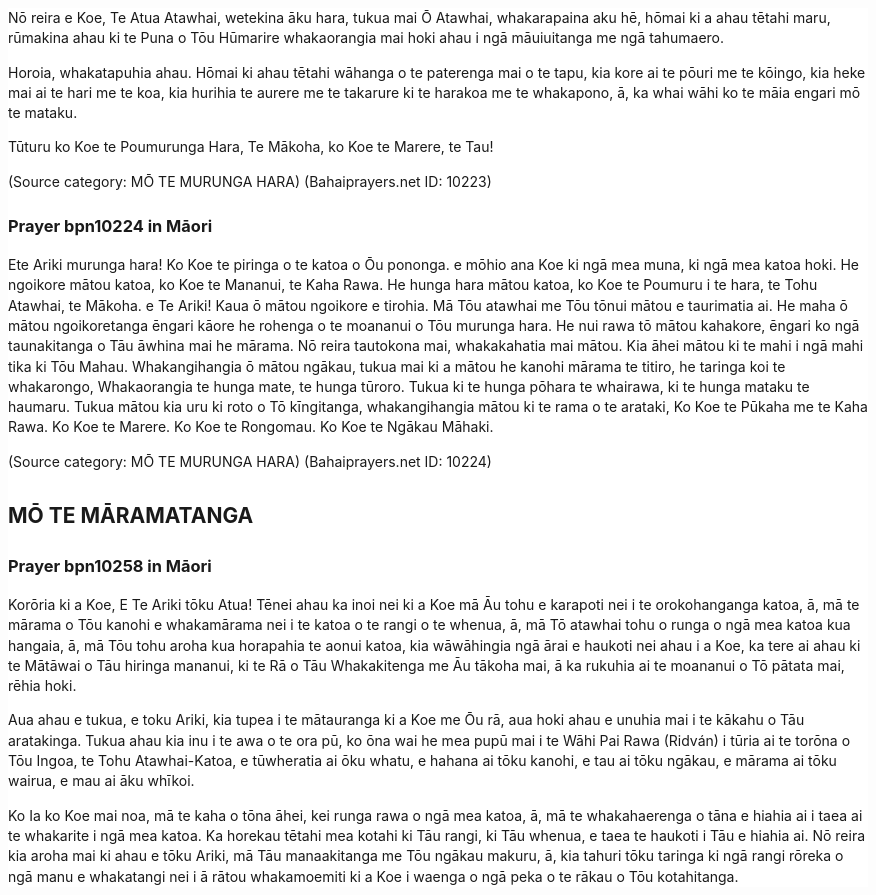 Nō reira e Koe, Te Atua Atawhai, wetekina āku hara, tukua mai Ō Atawhai, whakarapaina aku hē, hōmai ki a ahau tētahi maru, rūmakina ahau ki te Puna o Tōu Hūmarire whakaorangia mai hoki ahau i ngā māuiuitanga me ngā tahumaero. 

Horoia, whakatapuhia ahau. Hōmai ki ahau tētahi wāhanga o te paterenga mai o te tapu, kia kore ai te pōuri me te kōingo, kia heke mai ai te hari me te koa, kia hurihia te aurere me te takarure ki te harakoa me te whakapono, ā, ka whai wāhi ko te māia engari mō te mataku. 

Tūturu ko Koe te Poumurunga Hara, Te Mākoha, ko Koe te Marere, te Tau!

(Source category: MŌ TE MURUNGA HARA)
(Bahaiprayers.net ID: 10223)


### <a id="bpn10224"></a> Prayer bpn10224 in Māori
Ete Ariki murunga hara! Ko Koe te piringa o te katoa o Ōu pononga. e mōhio ana Koe ki ngā mea muna, ki ngā mea katoa hoki. He ngoikore mātou katoa, ko Koe te Mananui, te Kaha Rawa. He hunga hara mātou katoa, ko Koe te Poumuru i te hara, te Tohu Atawhai, te Mākoha. e Te Ariki! Kaua ō mātou ngoikore e tirohia. Mā Tōu atawhai me Tōu tōnui mātou e taurimatia ai. He maha ō mātou ngoikoretanga ēngari kāore he rohenga o te moananui o Tōu murunga hara. He nui rawa tō mātou kahakore, ēngari ko ngā taunakitanga o Tāu āwhina mai he mārama. Nō reira tautokona mai, whakakahatia mai mātou. Kia āhei mātou ki te mahi i ngā mahi tika ki Tōu Mahau. Whakangihangia ō mātou ngākau, tukua mai ki a mātou he kanohi mārama te titiro, he taringa koi te whakarongo, Whakaorangia te hunga mate, te hunga tūroro. Tukua ki te hunga pōhara te whairawa, ki te hunga mataku te haumaru. Tukua mātou kia uru ki roto o Tō kīngitanga, whakangihangia mātou ki te rama o te arataki, Ko Koe te Pūkaha me te Kaha Rawa. Ko Koe te Marere. Ko Koe te Rongomau. Ko Koe te Ngākau Māhaki.

(Source category: MŌ TE MURUNGA HARA)
(Bahaiprayers.net ID: 10224)



## MŌ TE MĀRAMATANGA

### <a id="bpn10258"></a> Prayer bpn10258 in Māori
Korōria ki a Koe, E Te Ariki tōku Atua! Tēnei ahau ka inoi nei ki a Koe mā Āu tohu e karapoti nei i te orokohanganga katoa, ā, mā te mārama o Tōu kanohi e whakamārama nei i te katoa o te rangi o te whenua, ā, mā Tō atawhai tohu o runga o ngā mea katoa kua hangaia, ā, mā Tōu tohu aroha kua horapahia te aonui katoa, kia wāwāhingia ngā ārai e haukoti nei ahau i a Koe, ka tere ai ahau ki te Mātāwai o Tāu hiringa mananui, ki te Rā o Tāu Whakakitenga me Āu tākoha mai, ā ka rukuhia ai te moananui o Tō pātata mai, rēhia hoki. 

Aua ahau e tukua, e toku Ariki, kia tupea i te mātauranga ki a Koe me Ōu rā, aua hoki ahau e unuhia mai i te kākahu o Tāu aratakinga. Tukua ahau kia inu i te awa o te ora pū, ko ōna wai he mea pupū mai i te Wāhi Pai Rawa (Ridván) i tūria ai te torōna o Tōu Ingoa, te Tohu Atawhai-Katoa, e tūwheratia ai ōku whatu, e hahana ai tōku kanohi, e tau ai tōku ngākau, e mārama ai tōku wairua, e mau ai āku whīkoi. 

Ko Ia ko Koe mai noa, mā te kaha o tōna āhei, kei runga rawa o ngā mea katoa, ā, mā te whakahaerenga o tāna e hiahia ai i taea ai te whakarite i ngā mea katoa. Ka horekau tētahi mea kotahi ki Tāu rangi, ki Tāu whenua, e taea te haukoti i Tāu e hiahia ai. Nō reira kia aroha mai ki ahau e tōku Ariki, mā Tāu manaakitanga me Tōu ngākau makuru, ā, kia tahuri tōku taringa ki ngā rangi rōreka o ngā manu e whakatangi nei i ā rātou whakamoemiti ki a Koe i waenga o ngā peka o te rākau o Tōu kotahitanga.
